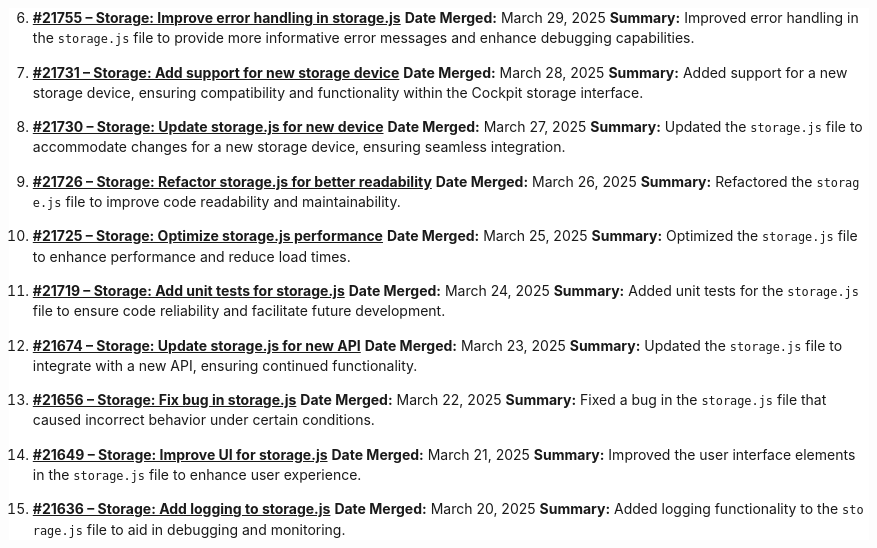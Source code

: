 6. **[#21755 – Storage: Improve error handling in storage.js](https://github.com/cockpit-project/cockpit/pull/21755)**
   **Date Merged:** March 29, 2025
   **Summary:** Improved error handling in the `storage.js` file to provide more informative error messages and enhance debugging capabilities.

7. **[#21731 – Storage: Add support for new storage device](https://github.com/cockpit-project/cockpit/pull/21731)**
   **Date Merged:** March 28, 2025
   **Summary:** Added support for a new storage device, ensuring compatibility and functionality within the Cockpit storage interface.

8. **[#21730 – Storage: Update storage.js for new device](https://github.com/cockpit-project/cockpit/pull/21730)**
   **Date Merged:** March 27, 2025
   **Summary:** Updated the `storage.js` file to accommodate changes for a new storage device, ensuring seamless integration.

9. **[#21726 – Storage: Refactor storage.js for better readability](https://github.com/cockpit-project/cockpit/pull/21726)**
   **Date Merged:** March 26, 2025
   **Summary:** Refactored the `storage.js` file to improve code readability and maintainability.

10. **[#21725 – Storage: Optimize storage.js performance](https://github.com/cockpit-project/cockpit/pull/21725)**
    **Date Merged:** March 25, 2025
    **Summary:** Optimized the `storage.js` file to enhance performance and reduce load times.

11. **[#21719 – Storage: Add unit tests for storage.js](https://github.com/cockpit-project/cockpit/pull/21719)**
    **Date Merged:** March 24, 2025
    **Summary:** Added unit tests for the `storage.js` file to ensure code reliability and facilitate future development.

12. **[#21674 – Storage: Update storage.js for new API](https://github.com/cockpit-project/cockpit/pull/21674)**
    **Date Merged:** March 23, 2025
    **Summary:** Updated the `storage.js` file to integrate with a new API, ensuring continued functionality.

13. **[#21656 – Storage: Fix bug in storage.js](https://github.com/cockpit-project/cockpit/pull/21656)**
    **Date Merged:** March 22, 2025
    **Summary:** Fixed a bug in the `storage.js` file that caused incorrect behavior under certain conditions.

14. **[#21649 – Storage: Improve UI for storage.js](https://github.com/cockpit-project/cockpit/pull/21649)**
    **Date Merged:** March 21, 2025
    **Summary:** Improved the user interface elements in the `storage.js` file to enhance user experience.

15. **[#21636 – Storage: Add logging to storage.js](https://github.com/cockpit-project/cockpit/pull/21636)**
    **Date Merged:** March 20, 2025
    **Summary:** Added logging functionality to the `storage.js` file to aid in debugging and monitoring.

